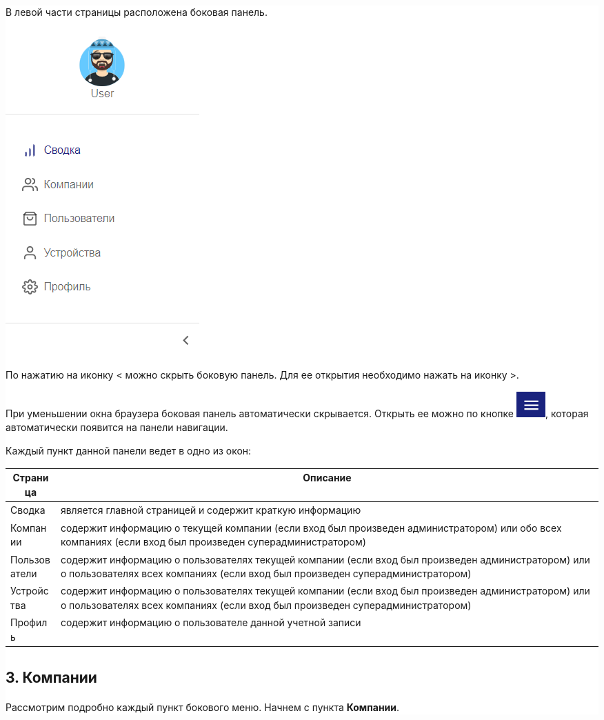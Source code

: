 В левой части страницы расположена боковая панель.

![alt text](img/2.Login/2.2.Sidebar.png)​

По нажатию на иконку < можно скрыть боковую панель. Для ее открытия необходимо нажать на иконку >.

При уменьшении окна браузера боковая панель автоматически скрывается. Открыть ее можно по кнопке ![alt text](img/2.Login/2.2.NavbarButton.png), которая автоматически появится на панели навигации.

Каждый пункт данной панели ведет в одно из окон:

| Страница     | Описание                                                                                                                                                                           |
| ------------ | ---------------------------------------------------------------------------------------------------------------------------------------------------------------------------------- |
| Сводка       | является главной страницей и содержит краткую информацию                                                                                                                           |
| Компании     | содержит информацию о текущей компании (если вход был произведен администратором) или обо всех компаниях (если вход был произведен суперадминистратором)                           |
| Пользователи | содержит информацию о пользователях текущей компании (если вход был произведен администратором) или о пользователях всех компаниях (если вход был произведен суперадминистратором) |
| Устройства   | содержит информацию о пользователях текущей компании (если вход был произведен администратором) или о пользователях всех компаниях (если вход был произведен суперадминистратором) |
| Профиль      | содержит информацию о пользователе данной учетной записи                                                                                                                           |

## 3. Компании

Рассмотрим подробно каждый пункт бокового меню. Начнем с пункта **Компании**.
